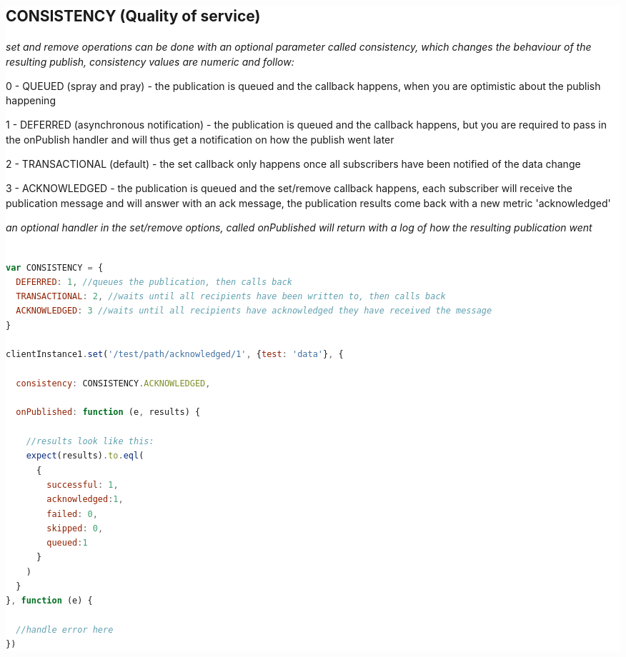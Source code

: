 CONSISTENCY (Quality of service)
--------------------------------
*set and remove operations can be done with an optional parameter called consistency, which changes the behaviour of the resulting publish, consistency values are numeric and follow:*

0 - QUEUED (spray and pray) - the publication is queued and the callback happens, when you are optimistic about the publish happening

1 - DEFERRED (asynchronous notification) - the publication is queued and the callback happens, but you are required to pass in the onPublish handler and will thus get a notification on how the publish went later

2 - TRANSACTIONAL (default) - the set callback only happens once all subscribers have been notified of the data change

3 - ACKNOWLEDGED - the publication is queued and the set/remove callback happens, each subscriber will receive the publication message and will answer with an ack message, the publication results come back with a new metric 'acknowledged'

*an optional handler in the set/remove options, called onPublished will return with a log of how the resulting publication went*

```javascript

var CONSISTENCY = {
  DEFERRED: 1, //queues the publication, then calls back
  TRANSACTIONAL: 2, //waits until all recipients have been written to, then calls back
  ACKNOWLEDGED: 3 //waits until all recipients have acknowledged they have received the message
}

clientInstance1.set('/test/path/acknowledged/1', {test: 'data'}, {

  consistency: CONSISTENCY.ACKNOWLEDGED,

  onPublished: function (e, results) {

    //results look like this:
    expect(results).to.eql(
      {
        successful: 1,
        acknowledged:1,
        failed: 0,
        skipped: 0,
        queued:1
      }
    )
  }
}, function (e) {

  //handle error here
})

```
